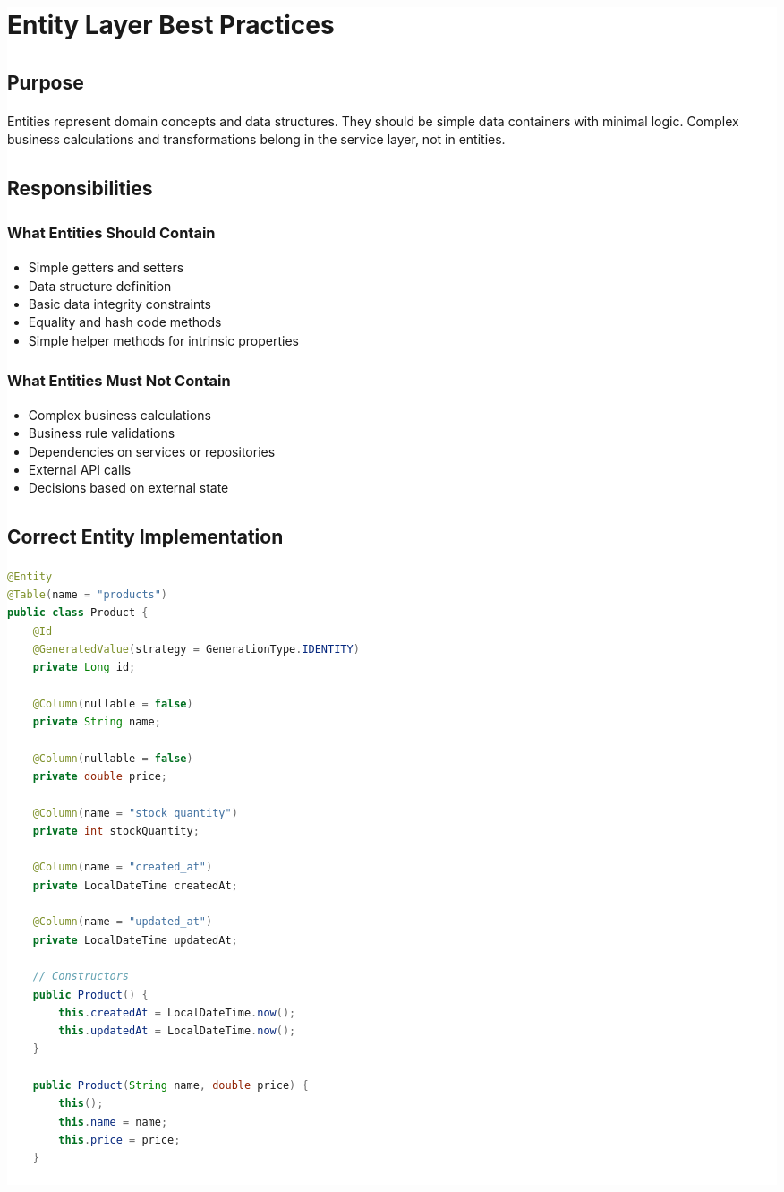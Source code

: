 # Entity Layer Best Practices

## Purpose

Entities represent domain concepts and data structures. They should be simple data containers with minimal logic. Complex business calculations and transformations belong in the service layer, not in entities.

## Responsibilities

### What Entities Should Contain
- Simple getters and setters
- Data structure definition
- Basic data integrity constraints
- Equality and hash code methods
- Simple helper methods for intrinsic properties

### What Entities Must Not Contain
- Complex business calculations
- Business rule validations
- Dependencies on services or repositories
- External API calls
- Decisions based on external state

## Correct Entity Implementation

```java
@Entity
@Table(name = "products")
public class Product {
    @Id
    @GeneratedValue(strategy = GenerationType.IDENTITY)
    private Long id;
    
    @Column(nullable = false)
    private String name;
    
    @Column(nullable = false)
    private double price;
    
    @Column(name = "stock_quantity")
    private int stockQuantity;
    
    @Column(name = "created_at")
    private LocalDateTime createdAt;
    
    @Column(name = "updated_at")
    private LocalDateTime updatedAt;
    
    // Constructors
    public Product() {
        this.createdAt = LocalDateTime.now();
        this.updatedAt = LocalDateTime.now();
    }
    
    public Product(String name, double price) {
        this();
        this.name = name;
        this.price = price;
    }
    
```